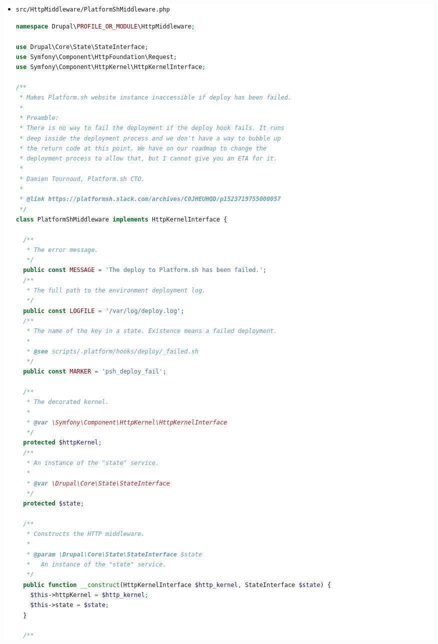 - `src/HttpMiddleware/PlatformShMiddleware.php`

  ```php
  namespace Drupal\PROFILE_OR_MODULE\HttpMiddleware;

  use Drupal\Core\State\StateInterface;
  use Symfony\Component\HttpFoundation\Request;
  use Symfony\Component\HttpKernel\HttpKernelInterface;

  /**
   * Makes Platform.sh website instance inaccessible if deploy has been failed.
   *
   * Preamble:
   * There is no way to fail the deployment if the deploy hook fails. It runs
   * deep inside the deployment process and we don't have a way to bubble up
   * the return code at this point. We have on our roadmap to change the
   * deployment process to allow that, but I cannot give you an ETA for it.
   *
   * Damien Tournoud, Platform.sh CTO.
   *
   * @link https://platformsh.slack.com/archives/C0JHEUHQD/p1523719755000057
   */
  class PlatformShMiddleware implements HttpKernelInterface {

    /**
     * The error message.
     */
    public const MESSAGE = 'The deploy to Platform.sh has been failed.';
    /**
     * The full path to the environment deployment log.
     */
    public const LOGFILE = '/var/log/deploy.log';
    /**
     * The name of the key in a state. Existence means a failed deployment.
     *
     * @see scripts/.platform/hooks/deploy/_failed.sh
     */
    public const MARKER = 'psh_deploy_fail';

    /**
     * The decorated kernel.
     *
     * @var \Symfony\Component\HttpKernel\HttpKernelInterface
     */
    protected $httpKernel;
    /**
     * An instance of the "state" service.
     *
     * @var \Drupal\Core\State\StateInterface
     */
    protected $state;

    /**
     * Constructs the HTTP middleware.
     *
     * @param \Drupal\Core\State\StateInterface $state
     *   An instance of the "state" service.
     */
    public function __construct(HttpKernelInterface $http_kernel, StateInterface $state) {
      $this->httpKernel = $http_kernel;
      $this->state = $state;
    }

    /**
  ```